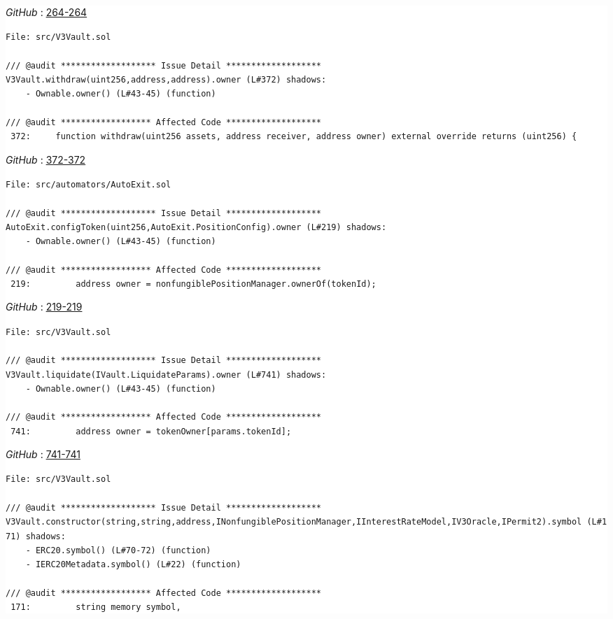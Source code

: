*GitHub* : [264-264](https://github.com/code-423n4/2024-03-revert-lend/src/V3Vault.sol#L264-L264)

```solidity
File: src/V3Vault.sol

/// @audit ******************* Issue Detail *******************
V3Vault.withdraw(uint256,address,address).owner (L#372) shadows:
	- Ownable.owner() (L#43-45) (function)

/// @audit ****************** Affected Code *******************
 372:     function withdraw(uint256 assets, address receiver, address owner) external override returns (uint256) {
```

*GitHub* : [372-372](https://github.com/code-423n4/2024-03-revert-lend/src/V3Vault.sol#L372-L372)

```solidity
File: src/automators/AutoExit.sol

/// @audit ******************* Issue Detail *******************
AutoExit.configToken(uint256,AutoExit.PositionConfig).owner (L#219) shadows:
	- Ownable.owner() (L#43-45) (function)

/// @audit ****************** Affected Code *******************
 219:         address owner = nonfungiblePositionManager.ownerOf(tokenId);
```

*GitHub* : [219-219](https://github.com/code-423n4/2024-03-revert-lend/src/automators/AutoExit.sol#L219-L219)

```solidity
File: src/V3Vault.sol

/// @audit ******************* Issue Detail *******************
V3Vault.liquidate(IVault.LiquidateParams).owner (L#741) shadows:
	- Ownable.owner() (L#43-45) (function)

/// @audit ****************** Affected Code *******************
 741:         address owner = tokenOwner[params.tokenId];
```

*GitHub* : [741-741](https://github.com/code-423n4/2024-03-revert-lend/src/V3Vault.sol#L741-L741)

```solidity
File: src/V3Vault.sol

/// @audit ******************* Issue Detail *******************
V3Vault.constructor(string,string,address,INonfungiblePositionManager,IInterestRateModel,IV3Oracle,IPermit2).symbol (L#171) shadows:
	- ERC20.symbol() (L#70-72) (function)
	- IERC20Metadata.symbol() (L#22) (function)

/// @audit ****************** Affected Code *******************
 171:         string memory symbol,
```
